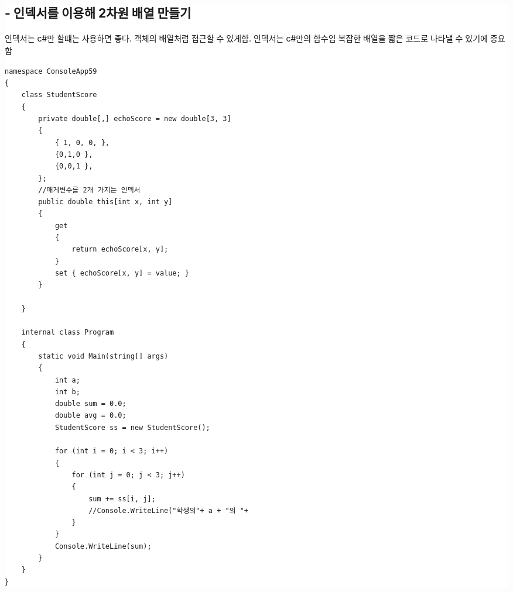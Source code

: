 ## - 인덱서를 이용해 2차원 배열 만들기
인덱서는 c#만 할떄는 사용하면 좋다. 객체의 배열처럼 접근할 수 있게함.
인덱서는 c#만의 함수임
복잡한 배열을 짧은 코드로 나타낼 수 있기에 중요함

```
namespace ConsoleApp59
{
    class StudentScore
    {
        private double[,] echoScore = new double[3, 3]
        {
            { 1, 0, 0, },
            {0,1,0 },
            {0,0,1 },
        };
        //매게변수를 2개 가지는 인덱서
        public double this[int x, int y]
        {
            get
            {
                return echoScore[x, y];
            }
            set { echoScore[x, y] = value; }
        }

    }

    internal class Program
    {
        static void Main(string[] args)
        {
            int a;
            int b;
            double sum = 0.0;
            double avg = 0.0;
            StudentScore ss = new StudentScore();

            for (int i = 0; i < 3; i++)
            {
                for (int j = 0; j < 3; j++)
                {
                    sum += ss[i, j];
                    //Console.WriteLine("학생의"+ a + "의 "+
                }
            }
            Console.WriteLine(sum);
        }
    }
}

```
